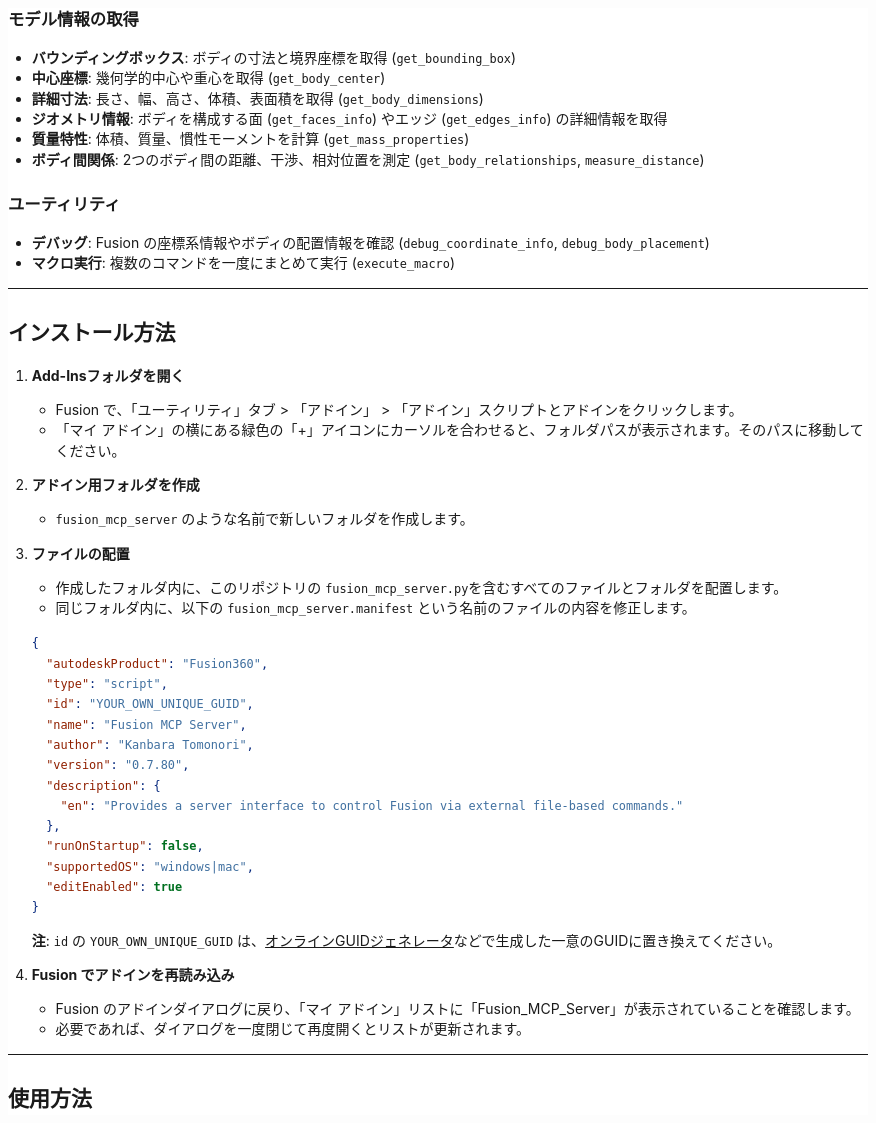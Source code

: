 ### モデル情報の取得
-   **バウンディングボックス**: ボディの寸法と境界座標を取得 (`get_bounding_box`)
-   **中心座標**: 幾何学的中心や重心を取得 (`get_body_center`)
-   **詳細寸法**: 長さ、幅、高さ、体積、表面積を取得 (`get_body_dimensions`)
-   **ジオメトリ情報**: ボディを構成する面 (`get_faces_info`) やエッジ (`get_edges_info`) の詳細情報を取得
-   **質量特性**: 体積、質量、慣性モーメントを計算 (`get_mass_properties`)
-   **ボディ間関係**: 2つのボディ間の距離、干渉、相対位置を測定 (`get_body_relationships`, `measure_distance`)

### ユーティリティ
-   **デバッグ**: Fusion の座標系情報やボディの配置情報を確認 (`debug_coordinate_info`, `debug_body_placement`)
-   **マクロ実行**: 複数のコマンドを一度にまとめて実行 (`execute_macro`)

---

## インストール方法

1.  **Add-Insフォルダを開く**
    -   Fusion で、「ユーティリティ」タブ > 「アドイン」 > 「アドイン」スクリプトとアドインをクリックします。
    -   「マイ アドイン」の横にある緑色の「+」アイコンにカーソルを合わせると、フォルダパスが表示されます。そのパスに移動してください。

2.  **アドイン用フォルダを作成**
    -   `fusion_mcp_server` のような名前で新しいフォルダを作成します。

3.  **ファイルの配置**
    -   作成したフォルダ内に、このリポジトリの `fusion_mcp_server.py`を含むすべてのファイルとフォルダを配置します。
    -   同じフォルダ内に、以下の `fusion_mcp_server.manifest` という名前のファイルの内容を修正します。

    ```json
    {
      "autodeskProduct": "Fusion360",
      "type": "script",
      "id": "YOUR_OWN_UNIQUE_GUID",
      "name": "Fusion MCP Server",
      "author": "Kanbara Tomonori",
      "version": "0.7.80",
      "description": {
        "en": "Provides a server interface to control Fusion via external file-based commands."
      },
      "runOnStartup": false,
      "supportedOS": "windows|mac",
      "editEnabled": true
    }
    ```
    **注**: `id` の `YOUR_OWN_UNIQUE_GUID` は、[オンラインGUIDジェネレータ](https://www.uuidgenerator.net/)などで生成した一意のGUIDに置き換えてください。

4.  **Fusion でアドインを再読み込み**
    -   Fusion のアドインダイアログに戻り、「マイ アドイン」リストに「Fusion_MCP_Server」が表示されていることを確認します。
    -   必要であれば、ダイアログを一度閉じて再度開くとリストが更新されます。

---

## 使用方法

